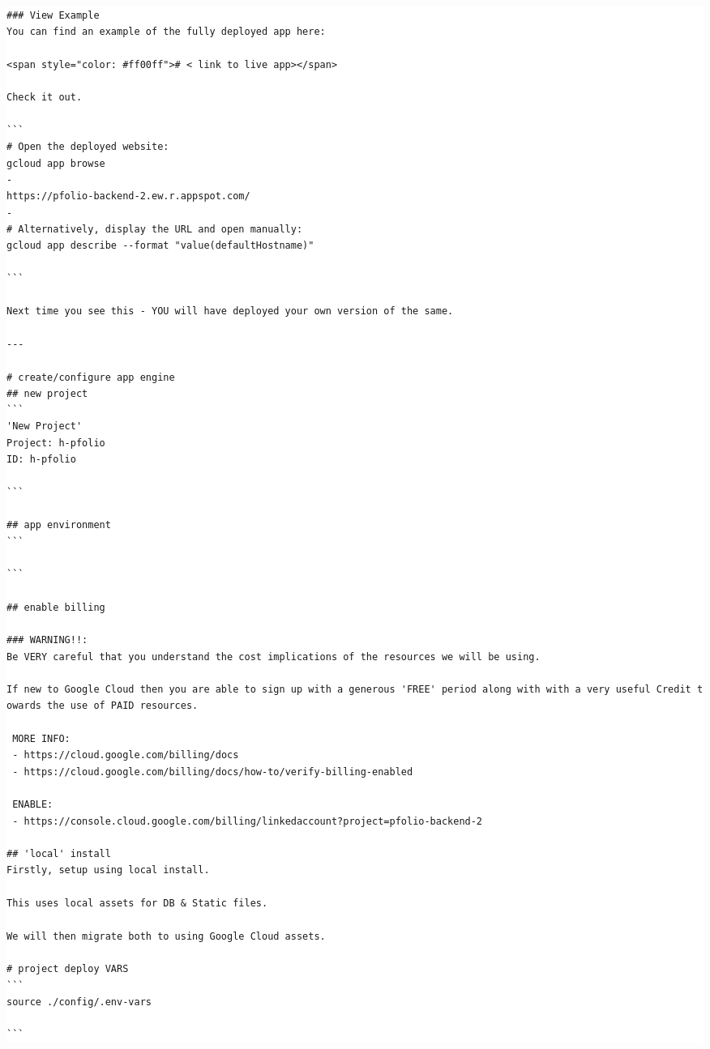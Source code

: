 ````
### View Example
You can find an example of the fully deployed app here:

<span style="color: #ff00ff"># < link to live app></span>

Check it out.

```
# Open the deployed website:
gcloud app browse
-
https://pfolio-backend-2.ew.r.appspot.com/
-
# Alternatively, display the URL and open manually:
gcloud app describe --format "value(defaultHostname)"

```

Next time you see this - YOU will have deployed your own version of the same.

--- 

# create/configure app engine
## new project
```
'New Project'
Project: h-pfolio
ID: h-pfolio

```

## app environment
```

```

## enable billing

### WARNING!!: 
Be VERY careful that you understand the cost implications of the resources we will be using.

If new to Google Cloud then you are able to sign up with a generous 'FREE' period along with with a very useful Credit towards the use of PAID resources.

 MORE INFO: 
 - https://cloud.google.com/billing/docs
 - https://cloud.google.com/billing/docs/how-to/verify-billing-enabled
 
 ENABLE:
 - https://console.cloud.google.com/billing/linkedaccount?project=pfolio-backend-2

## 'local' install
Firstly, setup using local install.

This uses local assets for DB & Static files.

We will then migrate both to using Google Cloud assets.

# project deploy VARS
```
source ./config/.env-vars

```

````
